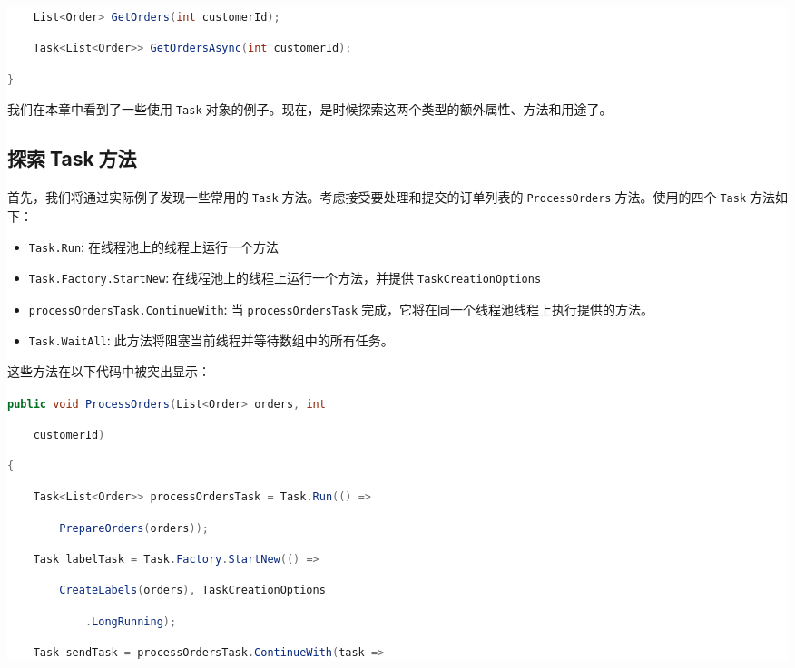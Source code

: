 ```cs
    List<Order> GetOrders(int customerId);
```

```cs
    Task<List<Order>> GetOrdersAsync(int customerId);
```

```cs
}
```

我们在本章中看到了一些使用 `Task` 对象的例子。现在，是时候探索这两个类型的额外属性、方法和用途了。

## 探索 Task 方法

首先，我们将通过实际例子发现一些常用的 `Task` 方法。考虑接受要处理和提交的订单列表的 `ProcessOrders` 方法。使用的四个 `Task` 方法如下：

+   `Task.Run`: 在线程池上的线程上运行一个方法

+   `Task.Factory.StartNew`: 在线程池上的线程上运行一个方法，并提供 `TaskCreationOptions`

+   `processOrdersTask.ContinueWith`: 当 `processOrdersTask` 完成，它将在同一个线程池线程上执行提供的方法。

+   `Task.WaitAll`: 此方法将阻塞当前线程并等待数组中的所有任务。

这些方法在以下代码中被突出显示：

```cs
public void ProcessOrders(List<Order> orders, int 
```

```cs
    customerId)
```

```cs
{
```

```cs
    Task<List<Order>> processOrdersTask = Task.Run(() => 
```

```cs
        PrepareOrders(orders));
```

```cs
    Task labelTask = Task.Factory.StartNew(() => 
```

```cs
        CreateLabels(orders), TaskCreationOptions
```

```cs
            .LongRunning);
```

```cs
    Task sendTask = processOrdersTask.ContinueWith(task => 
```
